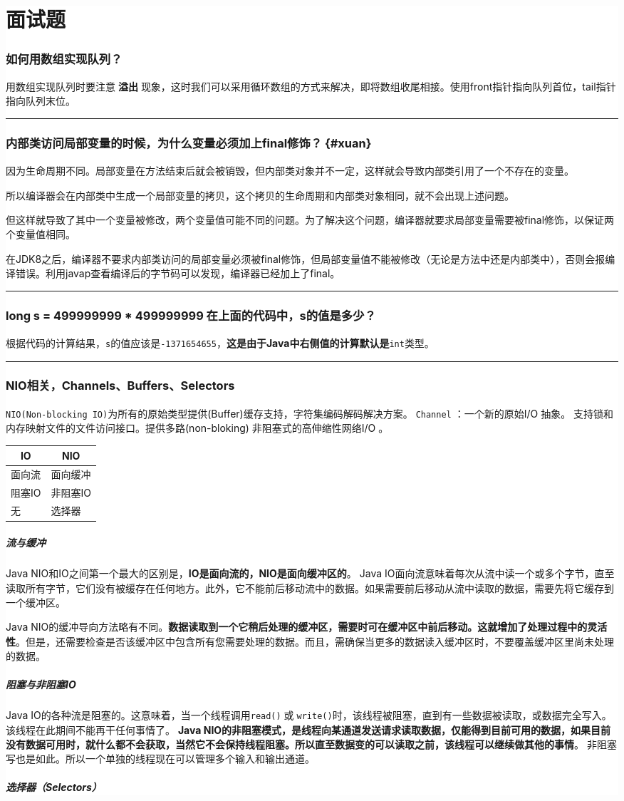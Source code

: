 # 面试题

### 如何用数组实现队列？

用数组实现队列时要注意 **溢出** 现象，这时我们可以采用循环数组的方式来解决，即将数组收尾相接。使用front指针指向队列首位，tail指针指向队列末位。

---

### 内部类访问局部变量的时候，为什么变量必须加上final修饰？ {#xuan}

因为生命周期不同。局部变量在方法结束后就会被销毁，但内部类对象并不一定，这样就会导致内部类引用了一个不存在的变量。

所以编译器会在内部类中生成一个局部变量的拷贝，这个拷贝的生命周期和内部类对象相同，就不会出现上述问题。

但这样就导致了其中一个变量被修改，两个变量值可能不同的问题。为了解决这个问题，编译器就要求局部变量需要被final修饰，以保证两个变量值相同。

在JDK8之后，编译器不要求内部类访问的局部变量必须被final修饰，但局部变量值不能被修改（无论是方法中还是内部类中），否则会报编译错误。利用javap查看编译后的字节码可以发现，编译器已经加上了final。

---

### long s = 499999999 \* 499999999 在上面的代码中，s的值是多少？

根据代码的计算结果，`s`的值应该是`-1371654655`，**这是由于Java中右侧值的计算默认是**`int`类型。

---

### NIO相关，Channels、Buffers、Selectors

`NIO(Non-blocking IO)`为所有的原始类型提供\(Buffer\)缓存支持，字符集编码解码解决方案。 `Channel` ：一个新的原始I\/O 抽象。 支持锁和内存映射文件的文件访问接口。提供多路\(non-bloking\) 非阻塞式的高伸缩性网络I\/O 。

| IO | NIO |
| --- | --- |
| 面向流 | 面向缓冲 |
| 阻塞IO | 非阻塞IO |
| 无 | 选择器 |

##### 流与缓冲

Java NIO和IO之间第一个最大的区别是，**IO是面向流的，NIO是面向缓冲区的**。 Java IO面向流意味着每次从流中读一个或多个字节，直至读取所有字节，它们没有被缓存在任何地方。此外，它不能前后移动流中的数据。如果需要前后移动从流中读取的数据，需要先将它缓存到一个缓冲区。

Java NIO的缓冲导向方法略有不同。**数据读取到一个它稍后处理的缓冲区，需要时可在缓冲区中前后移动。这就增加了处理过程中的灵活性**。但是，还需要检查是否该缓冲区中包含所有您需要处理的数据。而且，需确保当更多的数据读入缓冲区时，不要覆盖缓冲区里尚未处理的数据。

##### 阻塞与非阻塞IO

Java IO的各种流是阻塞的。这意味着，当一个线程调用`read()` 或 `write()`时，该线程被阻塞，直到有一些数据被读取，或数据完全写入。该线程在此期间不能再干任何事情了。 **Java NIO的非阻塞模式，是线程向某通道发送请求读取数据，仅能得到目前可用的数据，如果目前没有数据可用时，就什么都不会获取，当然它不会保持线程阻塞。所以直至数据变的可以读取之前，该线程可以继续做其他的事情**。 非阻塞写也是如此。所以一个单独的线程现在可以管理多个输入和输出通道。

##### 选择器（Selectors）
